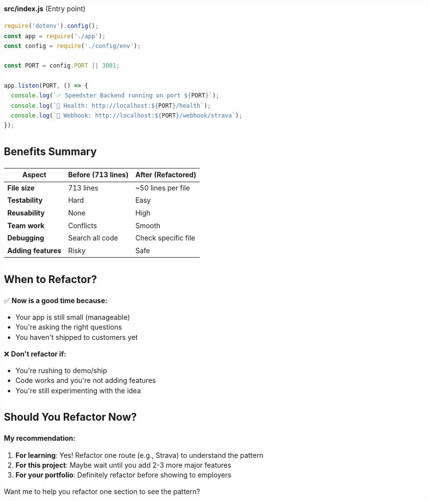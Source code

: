 
**src/index.js** (Entry point)
```javascript
require('dotenv').config();
const app = require('./app');
const config = require('./config/env');

const PORT = config.PORT || 3001;

app.listen(PORT, () => {
  console.log(`✅ Speedster Backend running on port ${PORT}`);
  console.log(`📍 Health: http://localhost:${PORT}/health`);
  console.log(`🔔 Webhook: http://localhost:${PORT}/webhook/strava`);
});
```

## Benefits Summary

| Aspect | Before (713 lines) | After (Refactored) |
|--------|-------------------|-------------------|
| **File size** | 713 lines | ~50 lines per file |
| **Testability** | Hard | Easy |
| **Reusability** | None | High |
| **Team work** | Conflicts | Smooth |
| **Debugging** | Search all code | Check specific file |
| **Adding features** | Risky | Safe |

## When to Refactor?

✅ **Now is a good time because:**
- Your app is still small (manageable)
- You're asking the right questions
- You haven't shipped to customers yet

❌ **Don't refactor if:**
- You're rushing to demo/ship
- Code works and you're not adding features
- You're still experimenting with the idea

## Should You Refactor Now?

**My recommendation:** 

1. **For learning**: Yes! Refactor one route (e.g., Strava) to understand the pattern
2. **For this project**: Maybe wait until you add 2-3 more major features
3. **For your portfolio**: Definitely refactor before showing to employers

Want me to help you refactor one section to see the pattern?
